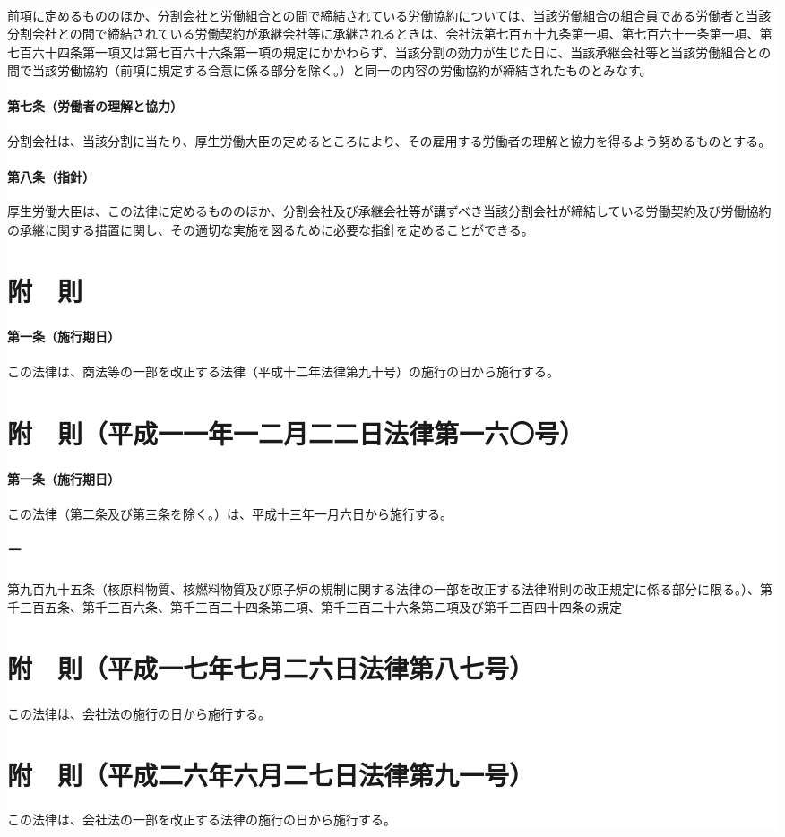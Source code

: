 前項に定めるもののほか、分割会社と労働組合との間で締結されている労働協約については、当該労働組合の組合員である労働者と当該分割会社との間で締結されている労働契約が承継会社等に承継されるときは、会社法第七百五十九条第一項、第七百六十一条第一項、第七百六十四条第一項又は第七百六十六条第一項の規定にかかわらず、当該分割の効力が生じた日に、当該承継会社等と当該労働組合との間で当該労働協約（前項に規定する合意に係る部分を除く。）と同一の内容の労働協約が締結されたものとみなす。
#### 第七条（労働者の理解と協力）
分割会社は、当該分割に当たり、厚生労働大臣の定めるところにより、その雇用する労働者の理解と協力を得るよう努めるものとする。
#### 第八条（指針）
厚生労働大臣は、この法律に定めるもののほか、分割会社及び承継会社等が講ずべき当該分割会社が締結している労働契約及び労働協約の承継に関する措置に関し、その適切な実施を図るために必要な指針を定めることができる。
# 附　則
#### 第一条（施行期日）
この法律は、商法等の一部を改正する法律（平成十二年法律第九十号）の施行の日から施行する。
# 附　則（平成一一年一二月二二日法律第一六〇号）
#### 第一条（施行期日）
この法律（第二条及び第三条を除く。）は、平成十三年一月六日から施行する。
##### 一
第九百九十五条（核原料物質、核燃料物質及び原子炉の規制に関する法律の一部を改正する法律附則の改正規定に係る部分に限る。）、第千三百五条、第千三百六条、第千三百二十四条第二項、第千三百二十六条第二項及び第千三百四十四条の規定
# 附　則（平成一七年七月二六日法律第八七号）
この法律は、会社法の施行の日から施行する。
# 附　則（平成二六年六月二七日法律第九一号）
この法律は、会社法の一部を改正する法律の施行の日から施行する。
